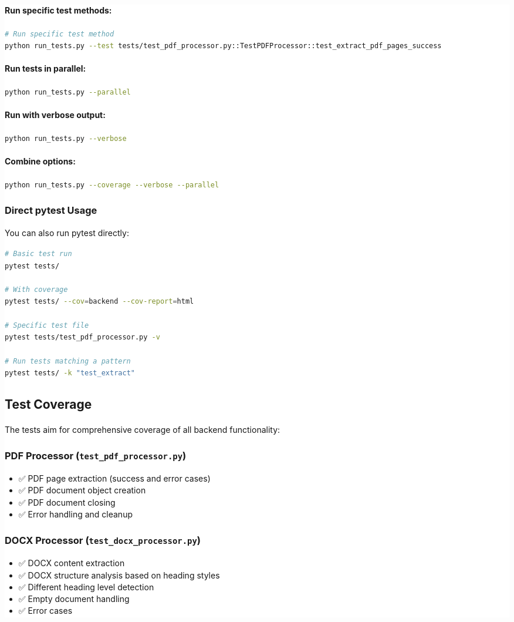 #### Run specific test methods:
```bash
# Run specific test method
python run_tests.py --test tests/test_pdf_processor.py::TestPDFProcessor::test_extract_pdf_pages_success
```

#### Run tests in parallel:
```bash
python run_tests.py --parallel
```

#### Run with verbose output:
```bash
python run_tests.py --verbose
```

#### Combine options:
```bash
python run_tests.py --coverage --verbose --parallel
```

### Direct pytest Usage

You can also run pytest directly:

```bash
# Basic test run
pytest tests/

# With coverage
pytest tests/ --cov=backend --cov-report=html

# Specific test file
pytest tests/test_pdf_processor.py -v

# Run tests matching a pattern
pytest tests/ -k "test_extract"
```

## Test Coverage

The tests aim for comprehensive coverage of all backend functionality:

### PDF Processor (`test_pdf_processor.py`)
- ✅ PDF page extraction (success and error cases)
- ✅ PDF document object creation
- ✅ PDF document closing
- ✅ Error handling and cleanup

### DOCX Processor (`test_docx_processor.py`)
- ✅ DOCX content extraction
- ✅ DOCX structure analysis based on heading styles
- ✅ Different heading level detection
- ✅ Empty document handling
- ✅ Error cases
